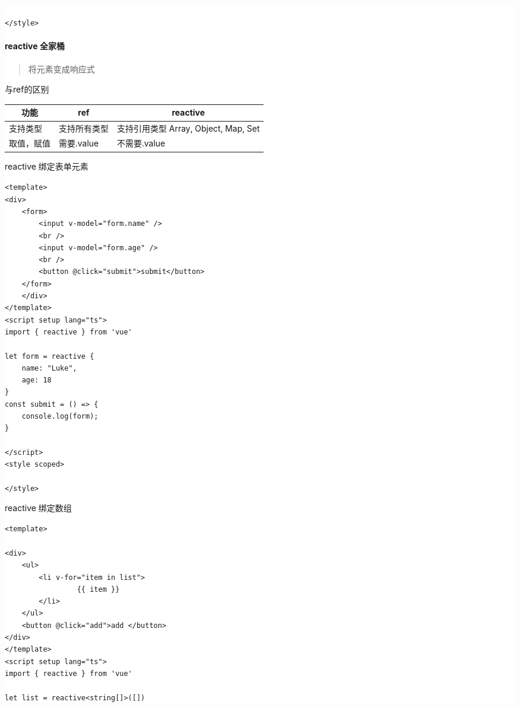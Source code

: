 ```vue

</style>
```

#### reactive 全家桶

>将元素变成响应式

与ref的区别

| 功能       | ref          | reactive                             |
| ---------- | ------------ | ------------------------------------ |
| 支持类型   | 支持所有类型 | 支持引用类型 Array, Object, Map, Set |
| 取值，赋值 | 需要.value   | 不需要.value                         |

reactive 绑定表单元素

```vue
<template>
<div>
    <form>
   		<input v-model="form.name" />
    	<br />
    	<input v-model="form.age" />
   	 	<br />
    	<button @click="submit">submit</button>      
    </form>
    </div>
</template>
<script setup lang="ts">
import { reactive } from 'vue'

let form = reactive {
    name: "Luke",
    age: 18
}    
const submit = () => {
    console.log(form);
}

</script>
<style scoped>

</style>
```

reactive 绑定数组

```vue
<template>

<div>
    <ul>
        <li v-for="item in list">
    			 {{ item }}
    	</li>
    </ul>
    <button @click="add">add </button>
</div>
</template>
<script setup lang="ts">
import { reactive } from 'vue'
    
let list = reactive<string[]>([])

```